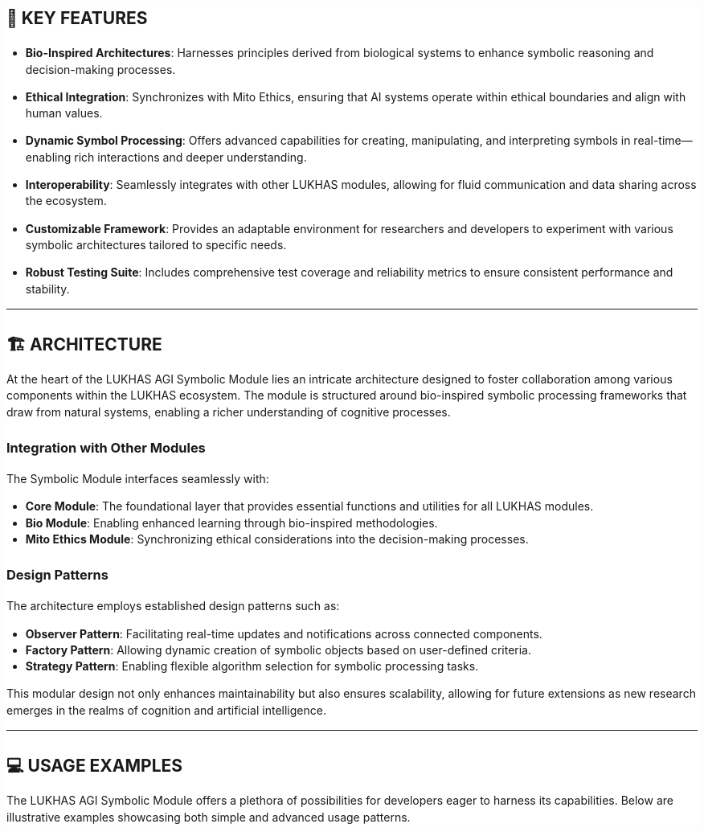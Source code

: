## 🎯 KEY FEATURES

- **Bio-Inspired Architectures**: Harnesses principles derived from biological systems to enhance symbolic reasoning and decision-making processes.
  
- **Ethical Integration**: Synchronizes with Mito Ethics, ensuring that AI systems operate within ethical boundaries and align with human values.
  
- **Dynamic Symbol Processing**: Offers advanced capabilities for creating, manipulating, and interpreting symbols in real-time—enabling rich interactions and deeper understanding.
  
- **Interoperability**: Seamlessly integrates with other LUKHAS modules, allowing for fluid communication and data sharing across the ecosystem.
  
- **Customizable Framework**: Provides an adaptable environment for researchers and developers to experiment with various symbolic architectures tailored to specific needs.
  
- **Robust Testing Suite**: Includes comprehensive test coverage and reliability metrics to ensure consistent performance and stability.

---

## 🏗️ ARCHITECTURE

At the heart of the LUKHAS AGI Symbolic Module lies an intricate architecture designed to foster collaboration among various components within the LUKHAS ecosystem. The module is structured around bio-inspired symbolic processing frameworks that draw from natural systems, enabling a richer understanding of cognitive processes.

### **Integration with Other Modules**
The Symbolic Module interfaces seamlessly with:
- **Core Module**: The foundational layer that provides essential functions and utilities for all LUKHAS modules.
- **Bio Module**: Enabling enhanced learning through bio-inspired methodologies.
- **Mito Ethics Module**: Synchronizing ethical considerations into the decision-making processes.

### **Design Patterns**
The architecture employs established design patterns such as:
- **Observer Pattern**: Facilitating real-time updates and notifications across connected components.
- **Factory Pattern**: Allowing dynamic creation of symbolic objects based on user-defined criteria.
- **Strategy Pattern**: Enabling flexible algorithm selection for symbolic processing tasks.

This modular design not only enhances maintainability but also ensures scalability, allowing for future extensions as new research emerges in the realms of cognition and artificial intelligence.

---

## 💻 USAGE EXAMPLES

The LUKHAS AGI Symbolic Module offers a plethora of possibilities for developers eager to harness its capabilities. Below are illustrative examples showcasing both simple and advanced usage patterns.
